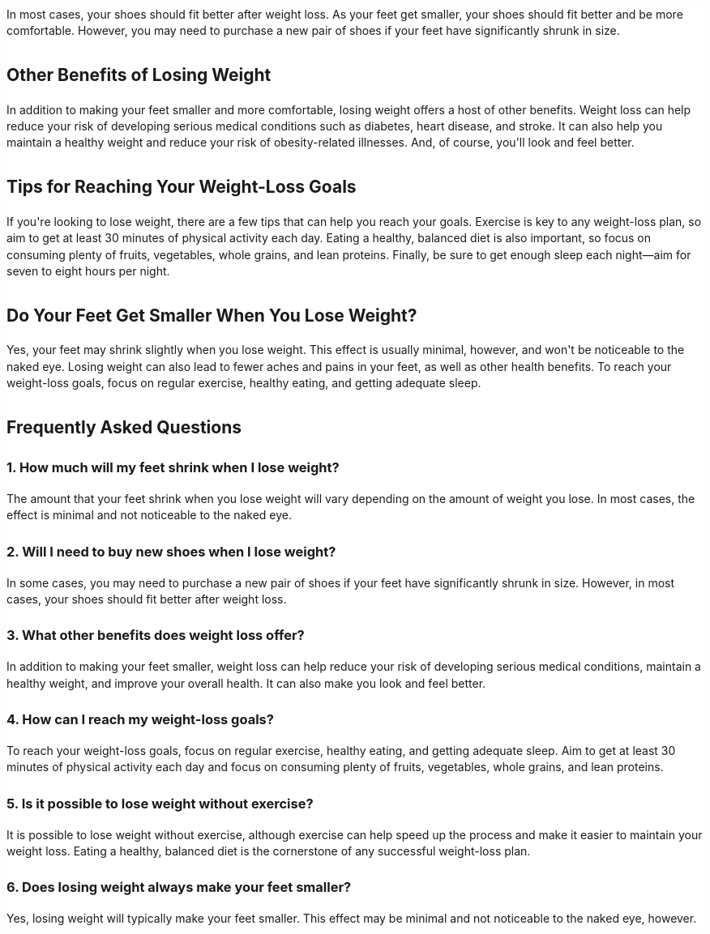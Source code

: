 <p>In most cases, your shoes should fit better after weight loss. As your feet get smaller, your shoes should fit better and be more comfortable. However, you may need to purchase a new pair of shoes if your feet have significantly shrunk in size.</p>

<h2>Other Benefits of Losing Weight</h2>

<p>In addition to making your feet smaller and more comfortable, losing weight offers a host of other benefits. Weight loss can help reduce your risk of developing serious medical conditions such as diabetes, heart disease, and stroke. It can also help you maintain a healthy weight and reduce your risk of obesity-related illnesses. And, of course, you'll look and feel better.</p>

<h2>Tips for Reaching Your Weight-Loss Goals</h2>

<p>If you're looking to lose weight, there are a few tips that can help you reach your goals. Exercise is key to any weight-loss plan, so aim to get at least 30 minutes of physical activity each day. Eating a healthy, balanced diet is also important, so focus on consuming plenty of fruits, vegetables, whole grains, and lean proteins. Finally, be sure to get enough sleep each night—aim for seven to eight hours per night.</p>

<h2>Do Your Feet Get Smaller When You Lose Weight?</h2>

<p>Yes, your feet may shrink slightly when you lose weight. This effect is usually minimal, however, and won't be noticeable to the naked eye. Losing weight can also lead to fewer aches and pains in your feet, as well as other health benefits. To reach your weight-loss goals, focus on regular exercise, healthy eating, and getting adequate sleep.</p>

<h2>Frequently Asked Questions</h2>

<h3>1. How much will my feet shrink when I lose weight?</h3>

<p>The amount that your feet shrink when you lose weight will vary depending on the amount of weight you lose. In most cases, the effect is minimal and not noticeable to the naked eye.</p>

<h3>2. Will I need to buy new shoes when I lose weight?</h3>

<p>In some cases, you may need to purchase a new pair of shoes if your feet have significantly shrunk in size. However, in most cases, your shoes should fit better after weight loss.</p>

<h3>3. What other benefits does weight loss offer?</h3>

<p>In addition to making your feet smaller, weight loss can help reduce your risk of developing serious medical conditions, maintain a healthy weight, and improve your overall health. It can also make you look and feel better.</p>

<h3>4. How can I reach my weight-loss goals?</h3>

<p>To reach your weight-loss goals, focus on regular exercise, healthy eating, and getting adequate sleep. Aim to get at least 30 minutes of physical activity each day and focus on consuming plenty of fruits, vegetables, whole grains, and lean proteins.</p>

<h3>5. Is it possible to lose weight without exercise?</h3>

<p>It is possible to lose weight without exercise, although exercise can help speed up the process and make it easier to maintain your weight loss. Eating a healthy, balanced diet is the cornerstone of any successful weight-loss plan.</p>

<h3>6. Does losing weight always make your feet smaller?</h3>

<p>Yes, losing weight will typically make your feet smaller. This effect may be minimal and not noticeable to the naked eye, however.</p>
